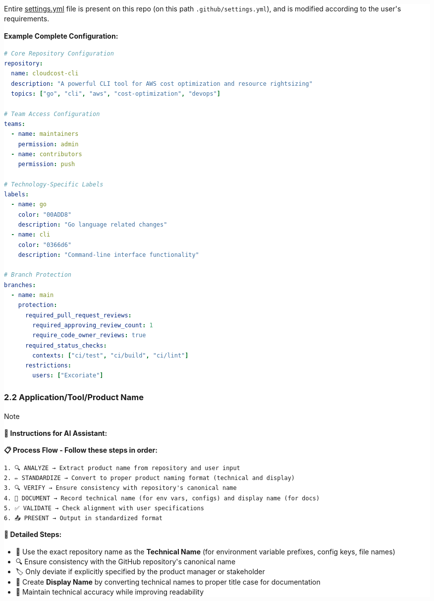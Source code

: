 
Entire [settings.yml](../../../.github/settings.yml) file is present on this repo (on this path `.github/settings.yml`), and is modified according to the user's requirements.

**Example Complete Configuration:**
```yml
# Core Repository Configuration
repository:
  name: cloudcost-cli
  description: "A powerful CLI tool for AWS cost optimization and resource rightsizing"
  topics: ["go", "cli", "aws", "cost-optimization", "devops"]

# Team Access Configuration
teams:
  - name: maintainers
    permission: admin
  - name: contributors  
    permission: push

# Technology-Specific Labels
labels:
  - name: go
    color: "00ADD8"
    description: "Go language related changes"
  - name: cli
    color: "0366d6"
    description: "Command-line interface functionality"

# Branch Protection
branches:
  - name: main
    protection:
      required_pull_request_reviews:
        required_approving_review_count: 1
        require_code_owner_reviews: true
      required_status_checks:
        contexts: ["ci/test", "ci/build", "ci/lint"]
      restrictions:
        users: ["Excoriate"]
```

### 2.2 Application/Tool/Product Name

> [!NOTE]
> **🤖 Instructions for AI Assistant:**
>
> **📋 Process Flow - Follow these steps in order:**
>
> ```
> 1. 🔍 ANALYZE → Extract product name from repository and user input
> 2. ✏️ STANDARDIZE → Convert to proper product naming format (technical and display)
> 3. 🔍 VERIFY → Ensure consistency with repository's canonical name
> 4. 📝 DOCUMENT → Record technical name (for env vars, configs) and display name (for docs)
> 5. ✅ VALIDATE → Check alignment with user specifications
> 6. 📤 PRESENT → Output in standardized format
> ```
>
> **🔧 Detailed Steps:**
>
> - 📝 Use the exact repository name as the **Technical Name** (for environment variable prefixes, config keys, file names)
> - 🔍 Ensure consistency with the GitHub repository's canonical name
> - 🏷️ Only deviate if explicitly specified by the product manager or stakeholder
> - 📌 Create **Display Name** by converting technical names to proper title case for documentation
> - 🔄 Maintain technical accuracy while improving readability